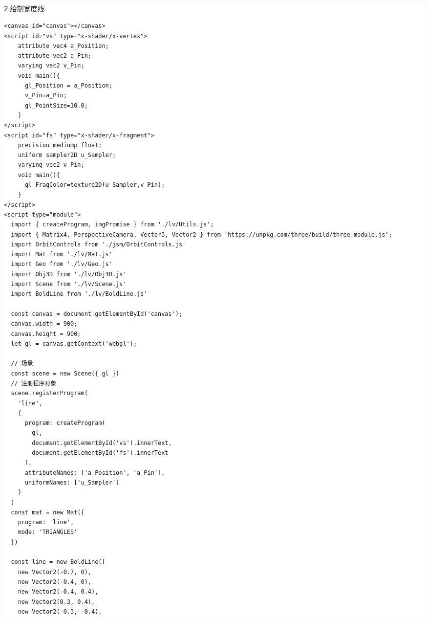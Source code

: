2.绘制宽度线

```
<canvas id="canvas"></canvas>
<script id="vs" type="x-shader/x-vertex">
    attribute vec4 a_Position;
    attribute vec2 a_Pin;
    varying vec2 v_Pin;
    void main(){
      gl_Position = a_Position;
      v_Pin=a_Pin;
      gl_PointSize=10.0;
    }
</script>
<script id="fs" type="x-shader/x-fragment">
    precision mediump float;
    uniform sampler2D u_Sampler;
    varying vec2 v_Pin;
    void main(){
      gl_FragColor=texture2D(u_Sampler,v_Pin);
    }
</script>
<script type="module">
  import { createProgram, imgPromise } from './lv/Utils.js';
  import { Matrix4, PerspectiveCamera, Vector3, Vector2 } from 'https://unpkg.com/three/build/three.module.js';
  import OrbitControls from './jsm/OrbitControls.js'
  import Mat from './lv/Mat.js'
  import Geo from './lv/Geo.js'
  import Obj3D from './lv/Obj3D.js'
  import Scene from './lv/Scene.js'
  import BoldLine from './lv/BoldLine.js'

  const canvas = document.getElementById('canvas');
  canvas.width = 900;
  canvas.height = 900;
  let gl = canvas.getContext('webgl');

  // 场景
  const scene = new Scene({ gl })
  // 注册程序对象
  scene.registerProgram(
    'line',
    {
      program: createProgram(
        gl,
        document.getElementById('vs').innerText,
        document.getElementById('fs').innerText
      ),
      attributeNames: ['a_Position', 'a_Pin'],
      uniformNames: ['u_Sampler']
    }
  )
  const mat = new Mat({
    program: 'line',
    mode: 'TRIANGLES'
  })

  const line = new BoldLine([
    new Vector2(-0.7, 0),
    new Vector2(-0.4, 0),
    new Vector2(-0.4, 0.4),
    new Vector2(0.3, 0.4),
    new Vector2(-0.3, -0.4),
```